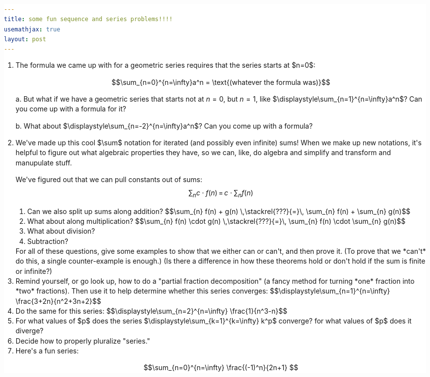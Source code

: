 ```yaml
---
title: some fun sequence and series problems!!!!
usemathjax: true
layout: post
---
```



<ol class='problems'>

<li> The formula we came up with for a geometric series requires that the series starts at $n=0$:

$$\sum_{n=0}^{n=\infty}a^n = \text{(whatever the formula was)}$$

a. But what if we have a geometric series that starts not at $n=0$, but $n=1$, like $\displaystyle\sum_{n=1}^{n=\infty}a^n$? Can you come up with a formula for it?

b. What about $\displaystyle\sum_{n=-2}^{n=\infty}a^n$? Can you come up with a formula? </li>

<li> We've made up this cool $\sum$ notation for iterated (and possibly even infinite) sums! When we make up new notations, it's helpful to figure out what algebraic properties they have, so we can, like, do algebra and simplify and transform and manupulate stuff.

We've figured out that we can pull constants out of sums: 
$$\sum_{n} c \cdot f(n) \, =\, c \cdot \sum_{n} f(n)$$

<ol>
<li> Can we also split up sums along addition?
$$\sum_{n} f(n) + g(n) \,\stackrel{???}{=}\, \sum_{n} f(n) + \sum_{n}  g(n)$$
</li>

<li> What about along multiplication?
$$\sum_{n} f(n) \cdot g(n) \,\stackrel{???}{=}\, \sum_{n} f(n) \cdot \sum_{n}  g(n)$$ </li>

<li> What about division?</li>
<li> Subtraction? </li>
</ol>
For all of these questions, give some examples to show that we either can or can't, and then prove it. (To prove that we *can't* do this, a single counter-example is enough.) (Is there a difference in how these theorems hold or don't hold if the sum is finite or infinite?) </li>

<li> Remind yourself, or go look up, how to do a "partial fraction decomposition" (a fancy method for turning *one* fraction into *two* fractions). Then use it to help determine whether this series converges:
$$\displaystyle\sum_{n=1}^{n=\infty} \frac{3+2n}{n^2+3n+2}$$ </li>

<li> Do the same for this series:
$$\displaystyle\sum_{n=2}^{n=\infty} \frac{1}{n^3-n}$$ </li>

<li>For what values of $p$ does the series $\displaystyle\sum_{k=1}^{k=\infty} k^p$ converge? for what values of $p$ does it diverge? </li>

<li> Decide how to properly pluralize "series." </li>

<li>Here's a fun series:

$$\sum_{n=0}^{n=\infty} \frac{(-1)^n}{2n+1} $$
